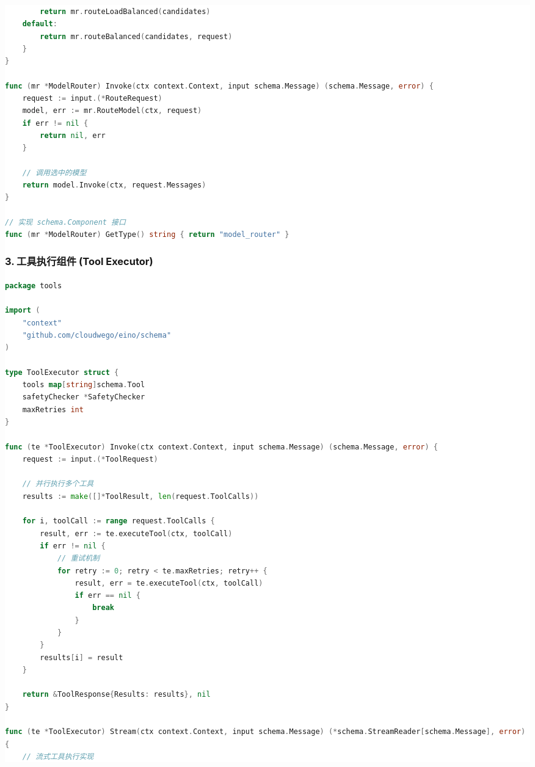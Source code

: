 ```go
        return mr.routeLoadBalanced(candidates)
    default:
        return mr.routeBalanced(candidates, request)
    }
}

func (mr *ModelRouter) Invoke(ctx context.Context, input schema.Message) (schema.Message, error) {
    request := input.(*RouteRequest)
    model, err := mr.RouteModel(ctx, request)
    if err != nil {
        return nil, err
    }
    
    // 调用选中的模型
    return model.Invoke(ctx, request.Messages)
}

// 实现 schema.Component 接口
func (mr *ModelRouter) GetType() string { return "model_router" }
```

### 3. 工具执行组件 (Tool Executor)

```go  
package tools

import (
    "context"
    "github.com/cloudwego/eino/schema"
)

type ToolExecutor struct {
    tools map[string]schema.Tool
    safetyChecker *SafetyChecker
    maxRetries int
}

func (te *ToolExecutor) Invoke(ctx context.Context, input schema.Message) (schema.Message, error) {
    request := input.(*ToolRequest)
    
    // 并行执行多个工具
    results := make([]*ToolResult, len(request.ToolCalls))
    
    for i, toolCall := range request.ToolCalls {
        result, err := te.executeTool(ctx, toolCall)
        if err != nil {
            // 重试机制
            for retry := 0; retry < te.maxRetries; retry++ {
                result, err = te.executeTool(ctx, toolCall)
                if err == nil {
                    break
                }
            }
        }
        results[i] = result
    }
    
    return &ToolResponse{Results: results}, nil
}

func (te *ToolExecutor) Stream(ctx context.Context, input schema.Message) (*schema.StreamReader[schema.Message], error) {
    // 流式工具执行实现
```